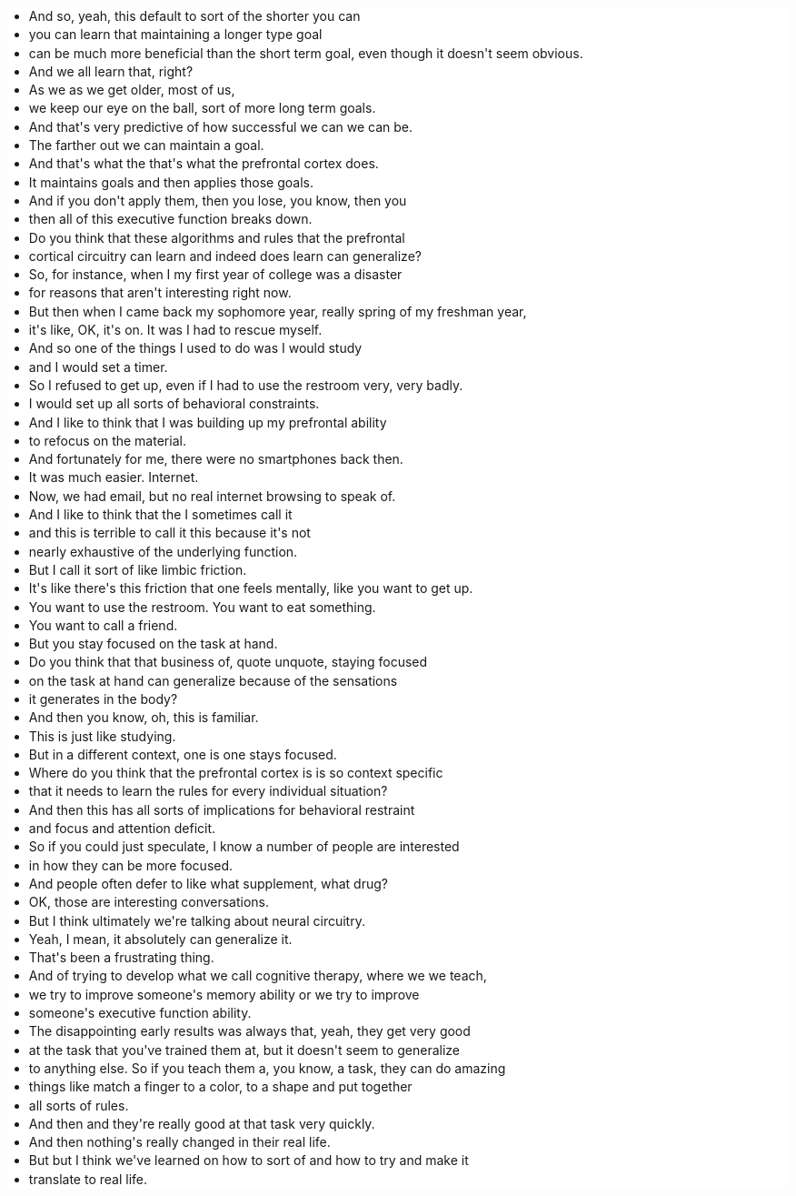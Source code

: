 *  And so, yeah, this default to sort of the shorter you can
*  you can learn that maintaining a longer type goal
*  can be much more beneficial than the short term goal, even though it doesn't seem obvious.
*  And we all learn that, right?
*  As we as we get older, most of us,
*  we keep our eye on the ball, sort of more long term goals.
*  And that's very predictive of how successful we can we can be.
*  The farther out we can maintain a goal.
*  And that's what the that's what the prefrontal cortex does.
*  It maintains goals and then applies those goals.
*  And if you don't apply them, then you lose, you know, then you
*  then all of this executive function breaks down.
*  Do you think that these algorithms and rules that the prefrontal
*  cortical circuitry can learn and indeed does learn can generalize?
*  So, for instance, when I my first year of college was a disaster
*  for reasons that aren't interesting right now.
*  But then when I came back my sophomore year, really spring of my freshman year,
*  it's like, OK, it's on. It was I had to rescue myself.
*  And so one of the things I used to do was I would study
*  and I would set a timer.
*  So I refused to get up, even if I had to use the restroom very, very badly.
*  I would set up all sorts of behavioral constraints.
*  And I like to think that I was building up my prefrontal ability
*  to refocus on the material.
*  And fortunately for me, there were no smartphones back then.
*  It was much easier. Internet.
*  Now, we had email, but no real internet browsing to speak of.
*  And I like to think that the I sometimes call it
*  and this is terrible to call it this because it's not
*  nearly exhaustive of the underlying function.
*  But I call it sort of like limbic friction.
*  It's like there's this friction that one feels mentally, like you want to get up.
*  You want to use the restroom. You want to eat something.
*  You want to call a friend.
*  But you stay focused on the task at hand.
*  Do you think that that business of, quote unquote, staying focused
*  on the task at hand can generalize because of the sensations
*  it generates in the body?
*  And then you know, oh, this is familiar.
*  This is just like studying.
*  But in a different context, one is one stays focused.
*  Where do you think that the prefrontal cortex is is so context specific
*  that it needs to learn the rules for every individual situation?
*  And then this has all sorts of implications for behavioral restraint
*  and focus and attention deficit.
*  So if you could just speculate, I know a number of people are interested
*  in how they can be more focused.
*  And people often defer to like what supplement, what drug?
*  OK, those are interesting conversations.
*  But I think ultimately we're talking about neural circuitry.
*  Yeah, I mean, it absolutely can generalize it.
*  That's been a frustrating thing.
*  And of trying to develop what we call cognitive therapy, where we we teach,
*  we try to improve someone's memory ability or we try to improve
*  someone's executive function ability.
*  The disappointing early results was always that, yeah, they get very good
*  at the task that you've trained them at, but it doesn't seem to generalize
*  to anything else. So if you teach them a, you know, a task, they can do amazing
*  things like match a finger to a color, to a shape and put together
*  all sorts of rules.
*  And then and they're really good at that task very quickly.
*  And then nothing's really changed in their real life.
*  But but I think we've learned on how to sort of and how to try and make it
*  translate to real life.
